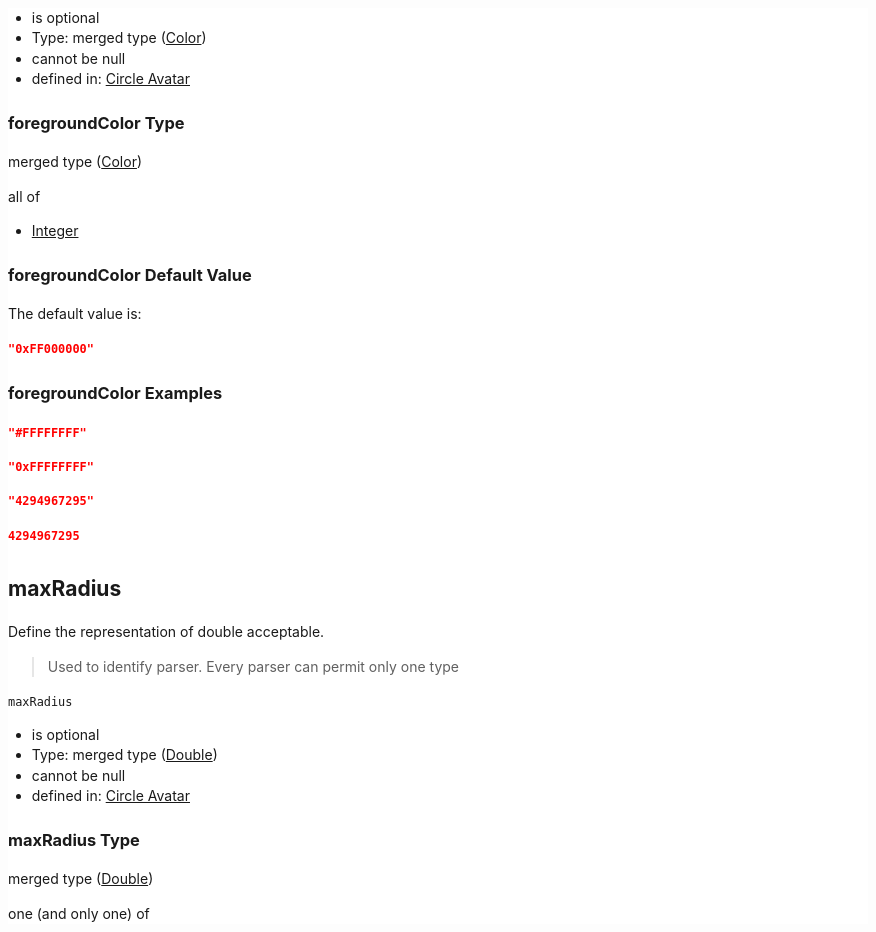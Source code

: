 -   is optional
-   Type: merged type ([Color](app_bar_theme-properties-color.md))
-   cannot be null
-   defined in: [Circle Avatar](app_bar_theme-properties-color.md)

### foregroundColor Type

merged type ([Color](app_bar_theme-properties-color.md))

all of

-   [Integer](color-allof-integer.md)

### foregroundColor Default Value

The default value is:

```json
"0xFF000000"
```

### foregroundColor Examples

```json
"#FFFFFFFF"
```

```json
"0xFFFFFFFF"
```

```json
"4294967295"
```

```json
4294967295
```

## maxRadius

Define the representation of double acceptable.


> Used to identify parser. Every parser can permit only one type
>

`maxRadius`

-   is optional
-   Type: merged type ([Double](app_bar_theme-properties-double.md))
-   cannot be null
-   defined in: [Circle Avatar](app_bar_theme-properties-double.md)

### maxRadius Type

merged type ([Double](app_bar_theme-properties-double.md))

one (and only one) of
